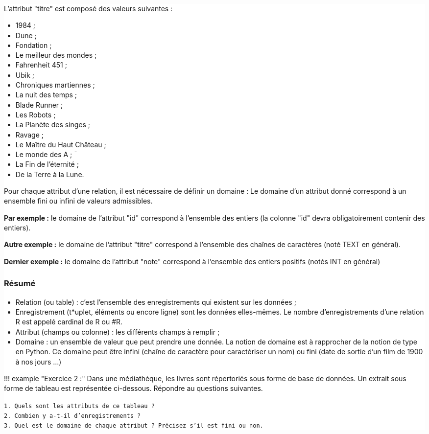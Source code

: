 L’attribut "titre" est composé des valeurs suivantes :

* 1984 ;
* Dune ;
* Fondation ;
* Le meilleur des mondes ;
* Fahrenheit 451 ;
* Ubik ;
* Chroniques martiennes ;
* La nuit des temps ;
* Blade Runner ;
* Les Robots ;
* La Planète des singes ;
* Ravage ;
* Le Maître du Haut Château ;
* Le monde des A ; ¯
* La Fin de l’éternité ;
* De la Terre à la Lune.
  
Pour chaque attribut d’une relation, il est nécessaire de définir un domaine : Le domaine d’un attribut donné correspond à un ensemble fini ou infini de valeurs admissibles.

**Par exemple :** le domaine de l’attribut "id" correspond à l’ensemble des entiers (la colonne "id" devra obligatoirement contenir des entiers).

**Autre exemple :** le domaine de l’attribut "titre" correspond à l’ensemble des chaînes de caractères (noté TEXT en
général).

**Dernier exemple :** le domaine de l’attribut "note" correspond à l’ensemble des entiers positifs (notés INT en général)

### Résumé

* Relation (ou table) : c’est l’ensemble des enregistrements qui existent sur les données ;
* Enregistrement (t*uplet, éléments ou encore ligne) sont les données elles-mêmes. Le nombre d’enregistrements d’une relation R est appelé cardinal de R ou #R.
* Attribut (champs ou colonne) : les différents champs à remplir ;
* Domaine : un ensemble de valeur que peut prendre une donnée. La notion de domaine est à rapprocher de la notion de type en Python. Ce domaine peut être infini (chaîne de caractère pour caractériser un nom) ou fini
(date de sortie d’un film de 1900 à nos jours ...)

!!! example "Exercice 2 :"
    Dans une médiathèque, les livres sont répertoriés sous forme de base de données. Un extrait sous forme de tableau est représentée ci-dessous. Répondre au questions suivantes.

    1. Quels sont les attributs de ce tableau ?
    2. Combien y a-t-il d’enregistrements ?
    3. Quel est le domaine de chaque attribut ? Précisez s’il est fini ou non.

<figure markdown>